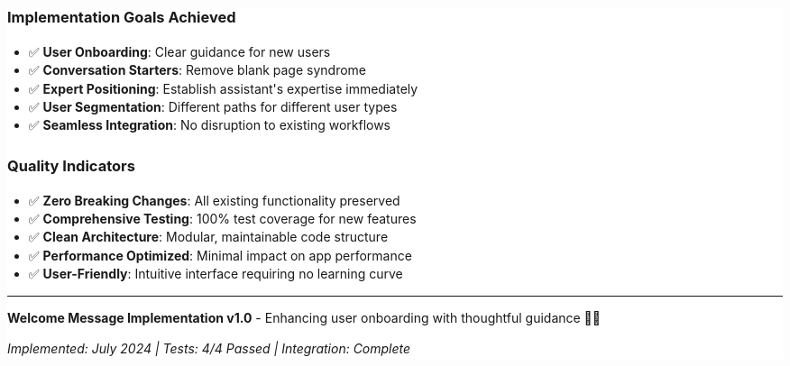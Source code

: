 ### **Implementation Goals Achieved**
- ✅ **User Onboarding**: Clear guidance for new users
- ✅ **Conversation Starters**: Remove blank page syndrome
- ✅ **Expert Positioning**: Establish assistant's expertise immediately
- ✅ **User Segmentation**: Different paths for different user types
- ✅ **Seamless Integration**: No disruption to existing workflows

### **Quality Indicators**
- ✅ **Zero Breaking Changes**: All existing functionality preserved
- ✅ **Comprehensive Testing**: 100% test coverage for new features
- ✅ **Clean Architecture**: Modular, maintainable code structure
- ✅ **Performance Optimized**: Minimal impact on app performance
- ✅ **User-Friendly**: Intuitive interface requiring no learning curve

---

**Welcome Message Implementation v1.0** - Enhancing user onboarding with thoughtful guidance 🎯✨

*Implemented: July 2024 | Tests: 4/4 Passed | Integration: Complete*